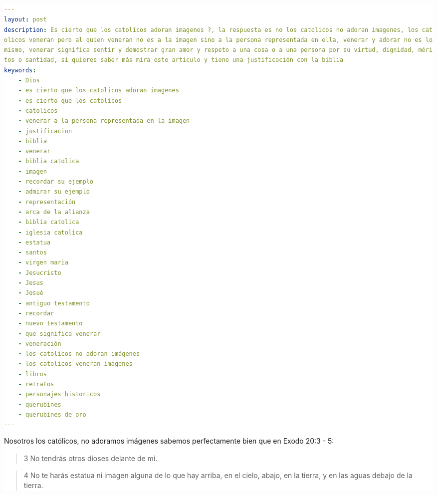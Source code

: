 ```yaml
---
layout: post
description: Es cierto que los catolicos adoran imagenes ?, la respuesta es no los catolicos no adoran imagenes, los catolicos veneran pero al quien veneran no es a la imagen sino a la persona representada en ella, venerar y adorar no es lo mismo, venerar significa sentir y demostrar gran amor y respeto a una cosa o a una persona por su virtud, dignidad, méritos o santidad, si quieres saber más mira este articulo y tiene una justificación con la biblia
keywords:
    - Dios
    - es cierto que los catolicos adoran imagenes
    - es cierto que los catolicos
    - catolicos
    - venerar a la persona representada en la imagen
    - justificacion
    - biblia
    - venerar
    - biblia catolica
    - imagen
    - recordar su ejemplo
    - admirar su ejemplo
    - representación
    - arca de la alianza
    - biblia catolica
    - iglesia catolica
    - estatua
    - santos
    - virgen maria
    - Jesucristo
    - Jesus
    - Josué
    - antiguo testamento
    - recordar
    - nuevo testamento
    - que significa venerar
    - veneración
    - los catolicos no adoran imágenes
    - los catolicos veneran imagenes
    - libros
    - retratos
    - personajes historicos
    - querubines
    - querubines de oro
---
```


Nosotros los católicos, no adoramos imágenes sabemos perfectamente bien que en Exodo 20:3 - 5:

> 3 No tendrás otros dioses delante de mi.

> 4 No te harás estatua ni imagen alguna de lo que hay arriba, en el cielo, abajo, en la tierra, y en las aguas debajo de la tierra.
